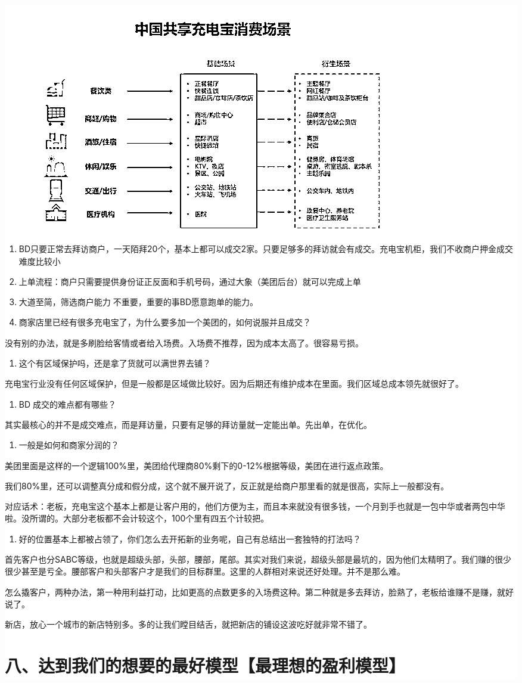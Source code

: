 ![](img/e05c299049f6cbd138358dd689f66de5.png)

1.  BD只要正常去拜访商户，一天陌拜20个，基本上都可以成交2家。只要足够多的拜访就会有成交。充电宝机柜，我们不收商户押金成交难度比较小

1.  上单流程：商户只需要提供身份证正反面和手机号码，通过大象（美团后台）就可以完成上单

1.  大道至简，筛选商户能力 不重要，重要的事BD愿意跑单的能力。

1.  商家店里已经有很多充电宝了，为什么要多加一个美团的，如何说服并且成交？

没有别的办法，就是多刷脸给客情或者给入场费。入场费不推荐，因为成本太高了。很容易亏损。

1.  这个有区域保护吗，还是拿了货就可以满世界去铺？

充电宝行业没有任何区域保护，但是一般都是区域做比较好。因为后期还有维护成本在里面。我们区域总成本领先就很好了。

1.  BD 成交的难点都有哪些？

其实最核心的并不是成交难点，而是拜访量，只要有足够的拜访量就一定能出单。先出单，在优化。

1.  一般是如何和商家分润的？

美团里面是这样的一个逻辑100%里，美团给代理商80%剩下的0-12%根据等级，美团在进行返点政策。

我们80%里，还可以调整真分成和假分成，这个就不展开说了，反正就是给商户那里看的就是很高，实际上一般都没有。

对应话术：老板，充电宝这个基本上都是让客户用的，他们方便为主，而且本来就没有很多钱，一个月到手也就是一包中华或者两包中华啦。没所谓的。大部分老板都不会计较这个，100个里有四五个计较把。

1.  好的位置基本上都被占领了，你们怎么去开拓新的业务呢，自己有总结出一套独特的打法吗？

首先客户也分SABC等级，也就是超级头部，头部，腰部，尾部。其实对我们来说，超级头部是最坑的，因为他们太精明了。我们赚的很少很少甚至是亏全。腰部客户和头部客户才是我们的目标群里。这里的人群相对来说还好处理。并不是那么难。

怎么撬客户，两种办法，第一种用利益打动，比如更高的点数更多的入场费这种。第二种就是多去拜访，脸熟了，老板给谁赚不是赚，就好说了。

新店，放心一个城市的新店特别多。多的让我们瞠目结舌，就把新店的铺设这波吃好就非常不错了。

# 八、达到我们的想要的最好模型【最理想的盈利模型】
